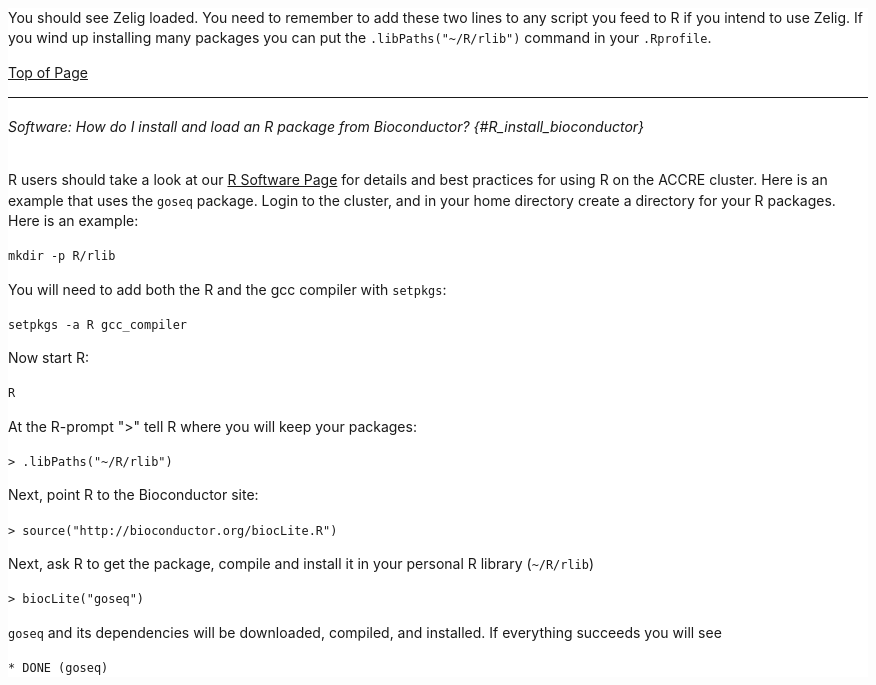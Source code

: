 You should see Zelig
loaded. You need to remember to add these two lines to any script you
feed to R if you intend to use Zelig. If you wind up installing many
packages you can put the `.libPaths("~/R/rlib")` command in your
`.Rprofile`.

[Top of Page](#top)

---

###### Software: How do I install and load an R package from Bioconductor? {#R_install_bioconductor} 

R users should take a look at our 
[R Software Page](http://www.accre.vanderbilt.edu/?page_id=2760) for
details and best practices for using R on the ACCRE cluster. Here is an
example that uses the `goseq` package. Login to the cluster, and in your
home directory create a directory for your R packages. Here is an
example: 

```{.outline}
mkdir -p R/rlib 
```

You will need to add both the R and the gcc
compiler with `setpkgs`: 

```{.outline}
setpkgs -a R gcc_compiler 
```

Now start R: 
```{.outline}
R
``` 

At the
R-prompt "&gt;" tell R where you will keep your packages: 

```{.outline}
> .libPaths("~/R/rlib") 
```

Next, point R to the Bioconductor site: 

```{.outline}
> source("http://bioconductor.org/biocLite.R") 
```

Next, ask R to get the
package, compile and install it in your personal R library (`~/R/rlib`)

```{.outline}
> biocLite("goseq") 
```

`goseq` and its dependencies will be downloaded,
compiled, and installed. If everything succeeds you will see 

```{.outline}
* DONE (goseq)
```
